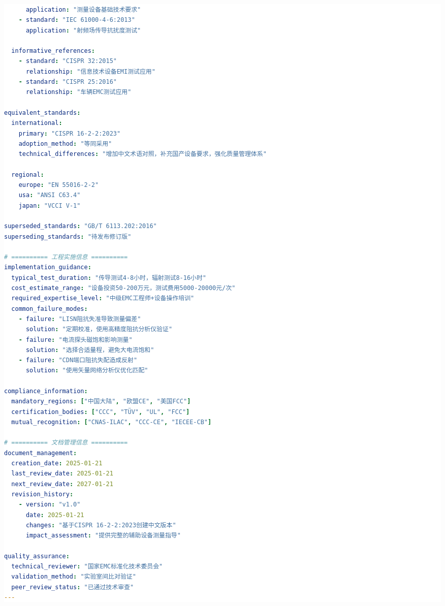 ```yaml
      application: "测量设备基础技术要求"
    - standard: "IEC 61000-4-6:2013"
      application: "射频场传导抗扰度测试"
  
  informative_references:
    - standard: "CISPR 32:2015"
      relationship: "信息技术设备EMI测试应用"
    - standard: "CISPR 25:2016"
      relationship: "车辆EMC测试应用"

equivalent_standards:
  international:
    primary: "CISPR 16-2-2:2023"
    adoption_method: "等同采用"
    technical_differences: "增加中文术语对照，补充国产设备要求，强化质量管理体系"
  
  regional:
    europe: "EN 55016-2-2"
    usa: "ANSI C63.4"
    japan: "VCCI V-1"

superseded_standards: "GB/T 6113.202:2016"
superseding_standards: "待发布修订版"

# ========== 工程实施信息 ==========
implementation_guidance:
  typical_test_duration: "传导测试4-8小时，辐射测试8-16小时"
  cost_estimate_range: "设备投资50-200万元，测试费用5000-20000元/次"
  required_expertise_level: "中级EMC工程师+设备操作培训"
  common_failure_modes: 
    - failure: "LISN阻抗失准导致测量偏差"
      solution: "定期校准，使用高精度阻抗分析仪验证"
    - failure: "电流探头磁饱和影响测量"
      solution: "选择合适量程，避免大电流饱和"
    - failure: "CDN端口阻抗失配造成反射"
      solution: "使用矢量网络分析仪优化匹配"

compliance_information:
  mandatory_regions: ["中国大陆", "欧盟CE", "美国FCC"]
  certification_bodies: ["CCC", "TÜV", "UL", "FCC"]
  mutual_recognition: ["CNAS-ILAC", "CCC-CE", "IECEE-CB"]

# ========== 文档管理信息 ==========
document_management:
  creation_date: 2025-01-21
  last_review_date: 2025-01-21
  next_review_date: 2027-01-21
  revision_history:
    - version: "v1.0"
      date: 2025-01-21
      changes: "基于CISPR 16-2-2:2023创建中文版本"
      impact_assessment: "提供完整的辅助设备测量指导"

quality_assurance:
  technical_reviewer: "国家EMC标准化技术委员会"
  validation_method: "实验室间比对验证"
  peer_review_status: "已通过技术审查"
---
```
